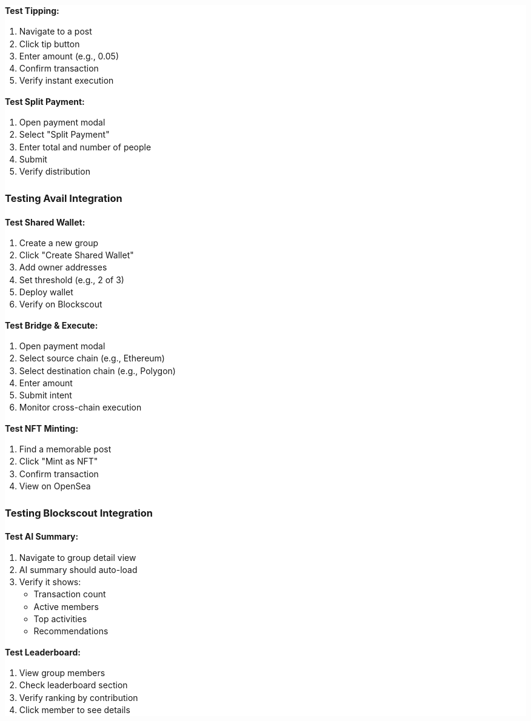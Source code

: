 **Test Tipping:**
1. Navigate to a post
2. Click tip button
3. Enter amount (e.g., 0.05)
4. Confirm transaction
5. Verify instant execution

**Test Split Payment:**
1. Open payment modal
2. Select "Split Payment"
3. Enter total and number of people
4. Submit
5. Verify distribution

### Testing Avail Integration

**Test Shared Wallet:**
1. Create a new group
2. Click "Create Shared Wallet"
3. Add owner addresses
4. Set threshold (e.g., 2 of 3)
5. Deploy wallet
6. Verify on Blockscout

**Test Bridge & Execute:**
1. Open payment modal
2. Select source chain (e.g., Ethereum)
3. Select destination chain (e.g., Polygon)
4. Enter amount
5. Submit intent
6. Monitor cross-chain execution

**Test NFT Minting:**
1. Find a memorable post
2. Click "Mint as NFT"
3. Confirm transaction
4. View on OpenSea

### Testing Blockscout Integration

**Test AI Summary:**
1. Navigate to group detail view
2. AI summary should auto-load
3. Verify it shows:
   - Transaction count
   - Active members
   - Top activities
   - Recommendations

**Test Leaderboard:**
1. View group members
2. Check leaderboard section
3. Verify ranking by contribution
4. Click member to see details
